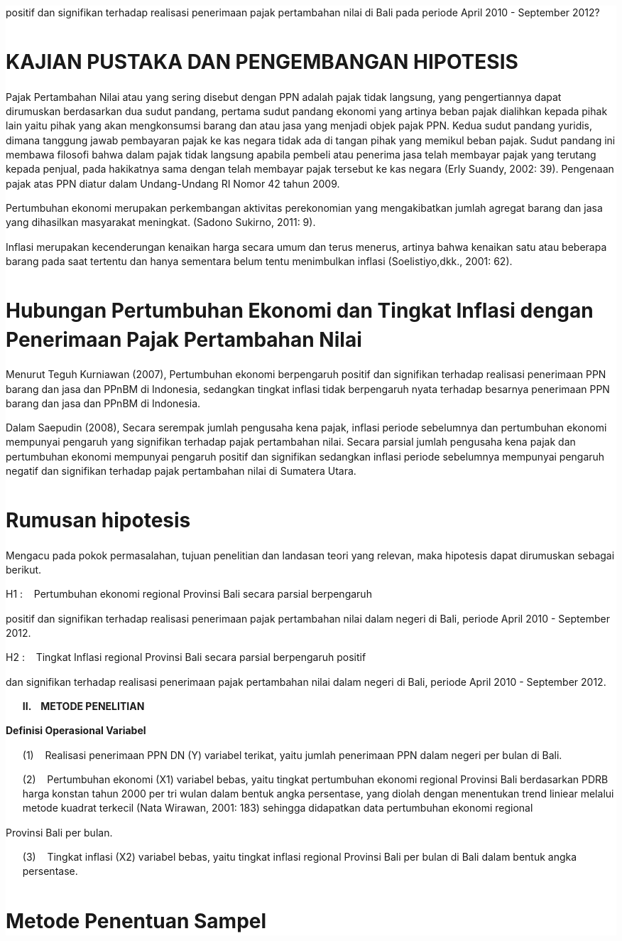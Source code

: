 <p><span class="font6">positif dan signifikan terhadap realisasi penerimaan pajak pertambahan nilai di Bali pada periode April 2010 - September 2012?</span></p>
<h1><a name="bookmark6"></a><span class="font6" style="font-weight:bold;"><a name="bookmark7"></a>KAJIAN PUSTAKA DAN PENGEMBANGAN HIPOTESIS</span></h1>
<p><span class="font6">Pajak Pertambahan Nilai atau yang sering disebut dengan PPN adalah pajak tidak langsung, yang pengertiannya dapat dirumuskan berdasarkan dua sudut pandang, pertama sudut pandang ekonomi yang artinya beban pajak dialihkan kepada pihak lain yaitu pihak yang akan mengkonsumsi barang dan atau jasa yang menjadi objek pajak PPN. Kedua sudut pandang yuridis, dimana tanggung jawab pembayaran pajak ke kas negara tidak ada di tangan pihak yang memikul beban pajak. Sudut pandang ini membawa filosofi bahwa dalam pajak tidak langsung apabila pembeli atau penerima jasa telah membayar pajak yang terutang kepada penjual, pada hakikatnya sama dengan telah membayar pajak tersebut ke kas negara (Erly Suandy, 2002: 39). Pengenaan pajak atas PPN diatur dalam Undang-Undang RI Nomor 42 tahun 2009.</span></p>
<p><span class="font6">Pertumbuhan ekonomi merupakan perkembangan aktivitas perekonomian yang mengakibatkan jumlah agregat barang dan jasa yang dihasilkan masyarakat meningkat. (Sadono Sukirno, 2011: 9).</span></p>
<p><span class="font6">Inflasi merupakan kecenderungan kenaikan harga secara umum dan terus menerus, artinya bahwa kenaikan satu atau beberapa barang pada saat tertentu dan hanya sementara belum tentu menimbulkan inflasi (Soelistiyo,dkk., 2001: 62).</span></p>
<h1><a name="bookmark8"></a><span class="font6" style="font-weight:bold;"><a name="bookmark9"></a>Hubungan Pertumbuhan Ekonomi dan Tingkat Inflasi dengan Penerimaan Pajak Pertambahan Nilai</span></h1>
<p><span class="font6">Menurut Teguh Kurniawan (2007), Pertumbuhan ekonomi berpengaruh positif dan signifikan terhadap realisasi penerimaan PPN barang dan jasa dan PPnBM di Indonesia, sedangkan tingkat inflasi tidak berpengaruh nyata terhadap besarnya penerimaan PPN barang dan jasa dan PPnBM di Indonesia.</span></p>
<p><span class="font6">Dalam Saepudin (2008), Secara serempak jumlah pengusaha kena pajak, inflasi periode sebelumnya dan pertumbuhan ekonomi mempunyai pengaruh yang signifikan terhadap pajak pertambahan nilai. Secara parsial jumlah pengusaha kena pajak dan pertumbuhan ekonomi mempunyai pengaruh positif dan signifikan sedangkan inflasi periode sebelumnya mempunyai pengaruh negatif dan signifikan terhadap pajak pertambahan nilai di Sumatera Utara.</span></p>
<h1><a name="bookmark10"></a><span class="font6" style="font-weight:bold;"><a name="bookmark11"></a>Rumusan hipotesis</span></h1>
<p><span class="font6">Mengacu pada pokok permasalahan, tujuan penelitian dan landasan teori yang relevan, maka hipotesis dapat dirumuskan sebagai berikut.</span></p>
<p><span class="font6">H</span><span class="font2">1 </span><span class="font6">: &nbsp;&nbsp;&nbsp;Pertumbuhan ekonomi regional Provinsi Bali secara parsial berpengaruh</span></p>
<p><span class="font6">positif dan signifikan terhadap realisasi penerimaan pajak pertambahan nilai dalam negeri di Bali, periode April 2010 - September 2012.</span></p>
<p><span class="font6">H</span><span class="font3">2 </span><span class="font6">: &nbsp;&nbsp;&nbsp;Tingkat Inflasi regional Provinsi Bali secara parsial berpengaruh positif</span></p>
<p><span class="font6">dan signifikan terhadap realisasi penerimaan pajak pertambahan nilai dalam negeri di Bali, periode April 2010 - September 2012.</span></p>
<ul style="list-style:none;"><li>
<p><span class="font6" style="font-weight:bold;">II. &nbsp;&nbsp;&nbsp;METODE PENELITIAN</span></p></li></ul>
<p><span class="font6" style="font-weight:bold;">Definisi Operasional Variabel</span></p>
<ul style="list-style:none;"><li>
<p><span class="font6">(1) &nbsp;&nbsp;&nbsp;Realisasi penerimaan PPN DN (Y) variabel terikat, yaitu jumlah penerimaan PPN dalam negeri per bulan di Bali.</span></p></li>
<li>
<p><span class="font6">(2) &nbsp;&nbsp;&nbsp;Pertumbuhan ekonomi (X</span><span class="font2">1</span><span class="font6">) variabel bebas, yaitu tingkat pertumbuhan ekonomi regional Provinsi Bali berdasarkan PDRB harga konstan tahun 2000 per tri wulan dalam bentuk angka persentase, yang diolah dengan menentukan trend liniear melalui metode kuadrat terkecil (Nata Wirawan, 2001: 183) sehingga didapatkan data pertumbuhan ekonomi regional</span></p></li></ul>
<p><span class="font6">Provinsi Bali per bulan.</span></p>
<ul style="list-style:none;"><li>
<p><span class="font6">(3) &nbsp;&nbsp;&nbsp;Tingkat inflasi (X</span><span class="font2">2</span><span class="font6">) variabel bebas, yaitu tingkat inflasi regional Provinsi Bali per bulan di Bali dalam bentuk angka persentase.</span></p></li></ul>
<h1><a name="bookmark12"></a><span class="font6" style="font-weight:bold;"><a name="bookmark13"></a>Metode Penentuan Sampel</span></h1>